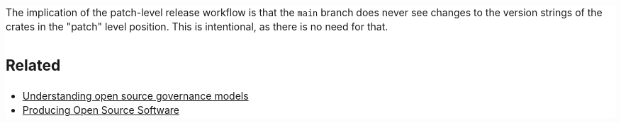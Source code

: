 The implication of the patch-level release workflow is that the `main` branch
does never see changes to the version strings of the crates in the "patch" level
position. This is intentional, as there is no need for that.


## Related

* [Understanding open source governance models](https://www.redhat.com/en/blog/understanding-open-source-governance-models)
* [Producing Open Source Software](https://producingoss.com/en/producingoss.html)
